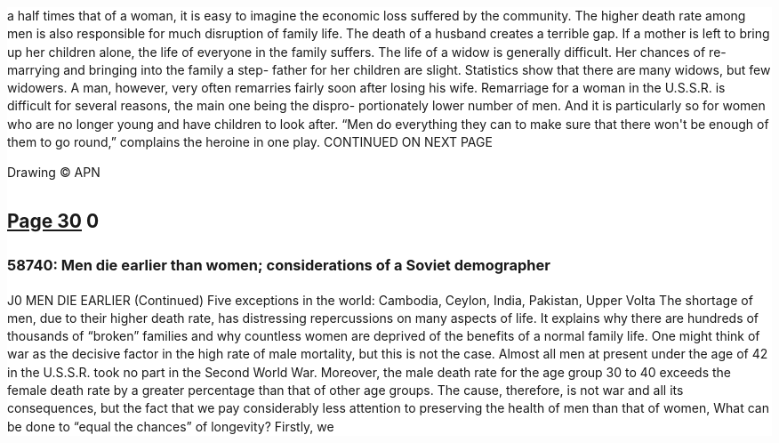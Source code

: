 a half times that of a woman, it is 
easy to imagine the economic loss 
suffered by the community. 
The higher death rate among men 
is also responsible for much disruption 
of family life. The death of a husband 
creates a terrible gap. If a mother is 
left to bring up her children alone, the 
life of everyone in the family suffers. 
The life of a widow is generally 
difficult. Her chances of re-marrying 
and bringing into the family a step- 
father for her children are slight. 
Statistics show that there are many 
widows, but few widowers. A man, 
however, very often remarries fairly 
soon after losing his wife. 
Remarriage for a woman in the 
U.S.S.R. is difficult for several reasons, 
the main one being the dispro- 
portionately lower number of men. 
And it is particularly so for women who 
are no longer young and have children 
to look after. “Men do everything 
they can to make sure that there 
won't be enough of them to go round,” 
complains the heroine in one play. 
CONTINUED ON NEXT PAGE 
           
Drawing © APN

## [Page 30](058738engo.pdf#page=30) 0

### 58740: Men die earlier than women; considerations of a Soviet demographer

J0 
MEN DIE EARLIER (Continued) 
Five exceptions in the world: 
Cambodia, Ceylon, India, Pakistan, Upper Volta 
The shortage of men, due to their 
higher death rate, has distressing 
repercussions on many aspects of life. 
It explains why there are hundreds of 
thousands of “broken” families and 
why countless women are deprived of 
the benefits of a normal family life. 
One might think of war as the 
decisive factor in the high rate of male 
mortality, but this is not the case. 
Almost all men at present under the 
age of 42 in the U.S.S.R. took no part 
in the Second World War. Moreover, 
the male death rate for the age group 
30 to 40 exceeds the female death 
rate by a greater percentage than that 
of other age groups. The cause, 
therefore, is not war and all its 
consequences, but the fact that we 
pay considerably less attention to 
preserving the health of men than that 
of women, 
What can be done to “equal the 
chances” of longevity? Firstly, we 